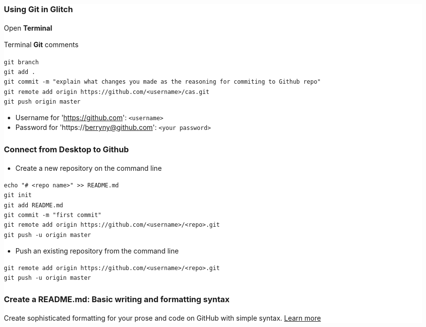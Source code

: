 ### Using Git in Glitch

Open **Terminal**

Terminal **Git** comments

```
git branch
git add .
git commit -m "explain what changes you made as the reasoning for commiting to Github repo"
git remote add origin https://github.com/<username>/cas.git
git push origin master
```

- Username for 'https://github.com': `<username>`
- Password for 'https://berryny@github.com': `<your password>`

### Connect from Desktop to Github

- Create a new repository on the command line

```
echo "# <repo name>" >> README.md
git init
git add README.md
git commit -m "first commit"
git remote add origin https://github.com/<username>/<repo>.git
git push -u origin master
```

- Push an existing repository from the command line

```
git remote add origin https://github.com/<username>/<repo>.git
git push -u origin master
```

### Create a README.md: Basic writing and formatting syntax

Create sophisticated formatting for your prose and code on GitHub with simple syntax.
[Learn more](https://help.github.com/en/articles/basic-writing-and-formatting-syntax)
